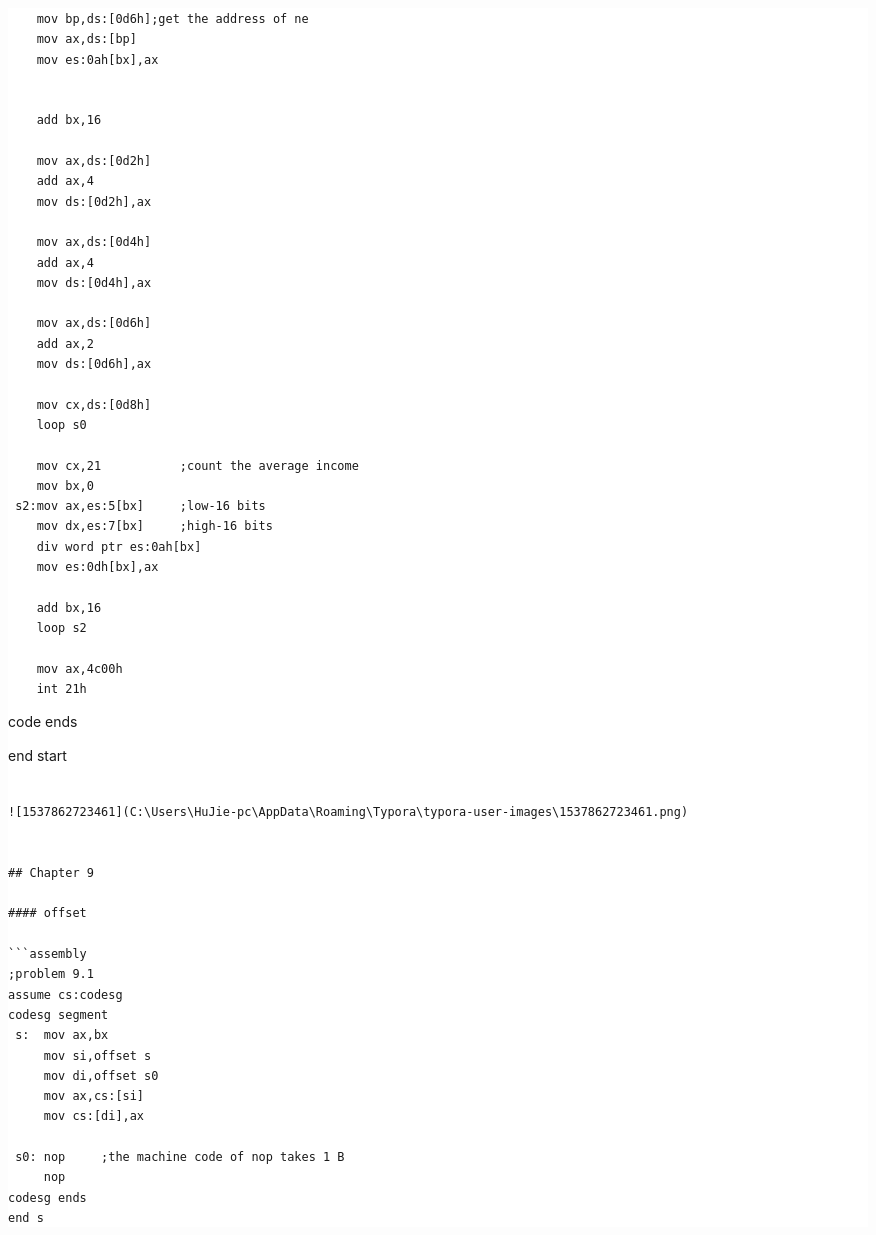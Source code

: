    	
   	 	mov bp,ds:[0d6h];get the address of ne
   		mov ax,ds:[bp]
   		mov es:0ah[bx],ax
   		
   		
   		add bx,16
   		
   		mov ax,ds:[0d2h]
   		add ax,4
   		mov ds:[0d2h],ax
   		
   		mov ax,ds:[0d4h]
   		add ax,4
   		mov ds:[0d4h],ax
   		
   		mov ax,ds:[0d6h]
   		add ax,2
   		mov ds:[0d6h],ax
   		
   		mov cx,ds:[0d8h]
   		loop s0
   				
   		mov cx,21			;count the average income
   		mov bx,0
   	 s2:mov ax,es:5[bx]		;low-16 bits
   		mov dx,es:7[bx]		;high-16 bits
   		div word ptr es:0ah[bx]
   		mov es:0dh[bx],ax
   		
   		add bx,16
   		loop s2
   		
   	 	mov ax,4c00h
   		int 21h
   	
   code ends
   
   end start
   ```

   ![1537862723461](C:\Users\HuJie-pc\AppData\Roaming\Typora\typora-user-images\1537862723461.png)


## Chapter 9

#### offset

```assembly
;problem 9.1
assume cs:codesg 
codesg segment
	s:	mov ax,bx
		mov si,offset s
		mov di,offset s0
		mov ax,cs:[si]
		mov cs:[di],ax
		
	s0: nop		;the machine code of nop takes 1 B
		nop
codesg ends
end s
```
